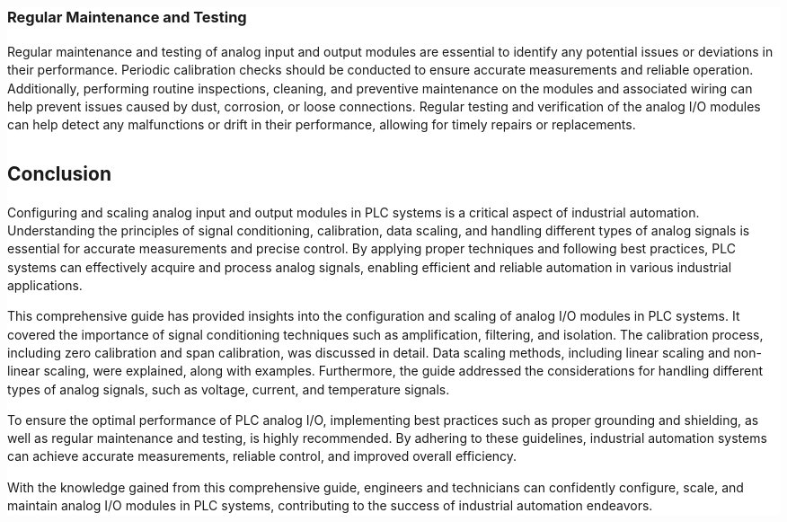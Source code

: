 ### Regular Maintenance and Testing

Regular maintenance and testing of analog input and output modules are essential to identify any potential issues or deviations in their performance. Periodic calibration checks should be conducted to ensure accurate measurements and reliable operation. Additionally, performing routine inspections, cleaning, and preventive maintenance on the modules and associated wiring can help prevent issues caused by dust, corrosion, or loose connections. Regular testing and verification of the analog I/O modules can help detect any malfunctions or drift in their performance, allowing for timely repairs or replacements.

## Conclusion

Configuring and scaling analog input and output modules in PLC systems is a critical aspect of industrial automation. Understanding the principles of signal conditioning, calibration, data scaling, and handling different types of analog signals is essential for accurate measurements and precise control. By applying proper techniques and following best practices, PLC systems can effectively acquire and process analog signals, enabling efficient and reliable automation in various industrial applications.

This comprehensive guide has provided insights into the configuration and scaling of analog I/O modules in PLC systems. It covered the importance of signal conditioning techniques such as amplification, filtering, and isolation. The calibration process, including zero calibration and span calibration, was discussed in detail. Data scaling methods, including linear scaling and non-linear scaling, were explained, along with examples. Furthermore, the guide addressed the considerations for handling different types of analog signals, such as voltage, current, and temperature signals.

To ensure the optimal performance of PLC analog I/O, implementing best practices such as proper grounding and shielding, as well as regular maintenance and testing, is highly recommended. By adhering to these guidelines, industrial automation systems can achieve accurate measurements, reliable control, and improved overall efficiency.

With the knowledge gained from this comprehensive guide, engineers and technicians can confidently configure, scale, and maintain analog I/O modules in PLC systems, contributing to the success of industrial automation endeavors.